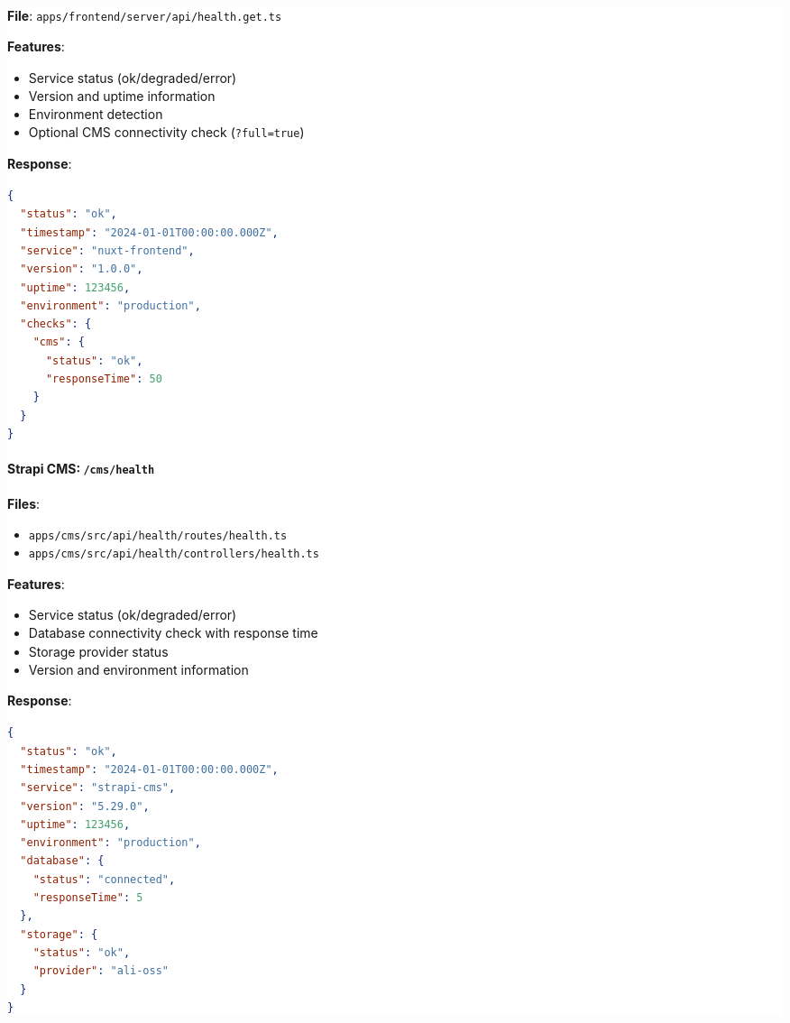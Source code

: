 **File**: `apps/frontend/server/api/health.get.ts`

**Features**:
- Service status (ok/degraded/error)
- Version and uptime information
- Environment detection
- Optional CMS connectivity check (`?full=true`)

**Response**:
```json
{
  "status": "ok",
  "timestamp": "2024-01-01T00:00:00.000Z",
  "service": "nuxt-frontend",
  "version": "1.0.0",
  "uptime": 123456,
  "environment": "production",
  "checks": {
    "cms": {
      "status": "ok",
      "responseTime": 50
    }
  }
}
```

#### Strapi CMS: `/cms/health`

**Files**: 
- `apps/cms/src/api/health/routes/health.ts`
- `apps/cms/src/api/health/controllers/health.ts`

**Features**:
- Service status (ok/degraded/error)
- Database connectivity check with response time
- Storage provider status
- Version and environment information

**Response**:
```json
{
  "status": "ok",
  "timestamp": "2024-01-01T00:00:00.000Z",
  "service": "strapi-cms",
  "version": "5.29.0",
  "uptime": 123456,
  "environment": "production",
  "database": {
    "status": "connected",
    "responseTime": 5
  },
  "storage": {
    "status": "ok",
    "provider": "ali-oss"
  }
}
```
